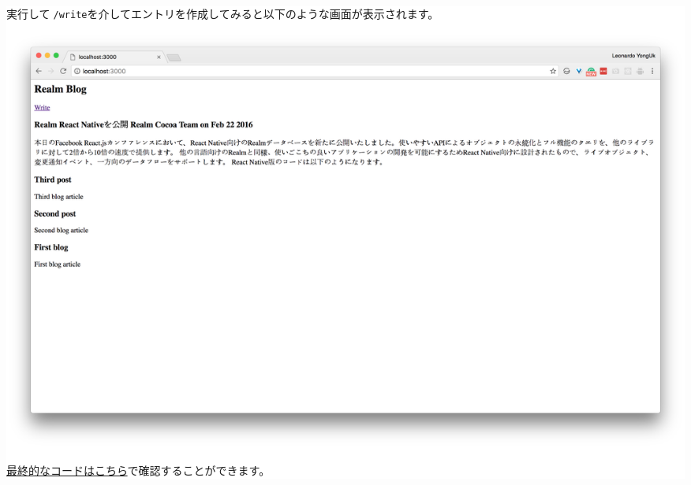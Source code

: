 実行して `/write`を介してエントリを作成してみると以下のような画面が表示されます。

![](complete.png)

[最終的なコードはこちら](https://github.com/dalinaum/realm-blog)で確認することができます。
